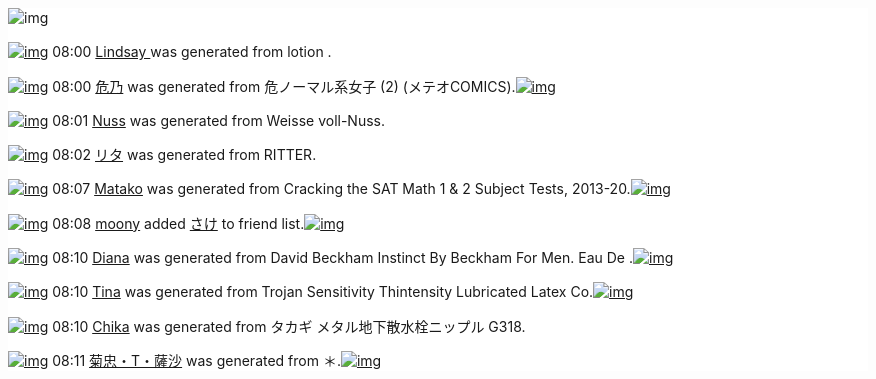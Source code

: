 ![img](http://gdrive-cdn.herokuapp.com/537b65a5bc09f0000721dda7/512px-barcode.png)

[![img](http://kacdn02.appspot.com/5262140780838912/3e9c.jpg)](http://www.barcodekanojo.com/kanojo/2866162/Lindsay%20) 08:00 [Lindsay ](http://www.barcodekanojo.com/kanojo/2866162/Lindsay%20) was generated from lotion .

[![img](http://kacdn02.appspot.com/5262140780838912/3e9c.jpg)](http://www.barcodekanojo.com/kanojo/2866163/%E5%8D%B1%E4%B9%83) 08:00 [危乃](http://www.barcodekanojo.com/kanojo/2866163/%E5%8D%B1%E4%B9%83) was generated from 危ノーマル系女子 (2) (メテオCOMICS).[![img](http://kacdn02.appspot.com/5262140780838912/3e9c.jpg)](http://www.barcodekanojo.com/product_images/barcode/5474490/1396047603/50x50x,PE5,P8D,PB1,PE3,P83,P8E,PE3,P83,PBC,PE3,P83,P9E,PE3,P83,PAB,PE7,PB3,PBB,PE5,PA5,PB3,PE5,PAD,P90,P20,P282,P29,P20,P28,PE3,P83,PA1,PE3,P83,P86,PE3,P82,PAACOMICS,P29.jpg,qw=88,ah=88.pagespeed.ic.nCHxpQQ152.jpg)

[![img](http://kacdn02.appspot.com/5262140780838912/3e9c.jpg)](http://www.barcodekanojo.com/kanojo/2866164/Nuss) 08:01 [Nuss](http://www.barcodekanojo.com/kanojo/2866164/Nuss) was generated from Weisse voll-Nuss.

[![img](http://kacdn02.appspot.com/5262140780838912/3e9c.jpg)](http://www.barcodekanojo.com/kanojo/2866165/%E3%83%AA%E3%82%BF) 08:02 [リタ](http://www.barcodekanojo.com/kanojo/2866165/%E3%83%AA%E3%82%BF) was generated from RITTER.

[![img](http://kacdn02.appspot.com/5262140780838912/3e9c.jpg)](http://www.barcodekanojo.com/kanojo/2866166/Matako) 08:07 [Matako](http://www.barcodekanojo.com/kanojo/2866166/Matako) was generated from Cracking the SAT Math 1 &amp; 2 Subject Tests, 2013-20.[![img](http://kacdn02.appspot.com/5262140780838912/3e9c.jpg)](http://www.barcodekanojo.com/product_images/barcode/5474493/1396048019/50x50xCracking,P20the,P20SAT,P20Math,P201,P20,P26,P202,P20Subject,P20Tests,P2C,P202013-20.jpg,qw=88,ah=88.pagespeed.ic.Fc6yZ1vIKi.jpg)

[![img](http://kacdn04.appspot.com/4830162365448192/9d87.jpg)](http://www.barcodekanojo.com/user/250073/moony) 08:08 [moony](http://www.barcodekanojo.com/user/250073/moony) added [さけ](http://www.barcodekanojo.com/kanojo/83018/%E3%81%95%E3%81%91) to friend list.[![img](http://kacdn02.appspot.com/5262140780838912/3e9c.jpg)](http://www.barcodekanojo.com/kanojo/83018/%E3%81%95%E3%81%91)

[![img](http://kacdn02.appspot.com/5262140780838912/3e9c.jpg)](http://www.barcodekanojo.com/kanojo/2866167/Diana) 08:10 [Diana](http://www.barcodekanojo.com/kanojo/2866167/Diana) was generated from David Beckham Instinct By Beckham For Men. Eau De .[![img](http://kacdn02.appspot.com/5262140780838912/3e9c.jpg)](http://www.barcodekanojo.com/product_images/barcode/5474495/1396048156/50x50xDavid,P20Beckham,P20Instinct,P20By,P20Beckham,P20For,P20Men.,P20Eau,P20De,P20.jpg,qw=88,ah=88.pagespeed.ic.yNOAIVMk3d.jpg)

[![img](http://kacdn02.appspot.com/5262140780838912/3e9c.jpg)](http://www.barcodekanojo.com/kanojo/2866168/Tina) 08:10 [Tina](http://www.barcodekanojo.com/kanojo/2866168/Tina) was generated from Trojan Sensitivity Thintensity Lubricated Latex Co.[![img](http://kacdn02.appspot.com/5262140780838912/3e9c.jpg)](http://www.barcodekanojo.com/product_images/barcode/5474496/1396048163/50x50xTrojan,P20Sensitivity,P20Thintensity,P20Lubricated,P20Latex,P20Co.jpg,qw=88,ah=88.pagespeed.ic.5sa0q_tGWd.jpg)

[![img](http://kacdn02.appspot.com/5262140780838912/3e9c.jpg)](http://www.barcodekanojo.com/kanojo/2866169/Chika) 08:10 [Chika](http://www.barcodekanojo.com/kanojo/2866169/Chika) was generated from タカギ メタル地下散水栓ニップル G318.

[![img](http://kacdn02.appspot.com/5262140780838912/3e9c.jpg)](http://www.barcodekanojo.com/kanojo/2866170/%E8%8F%8A%E5%BF%A0%E3%83%BBT%E3%83%BB%E8%96%A9%E6%B2%99) 08:11 [菊忠・T・薩沙](http://www.barcodekanojo.com/kanojo/2866170/%E8%8F%8A%E5%BF%A0%E3%83%BBT%E3%83%BB%E8%96%A9%E6%B2%99) was generated from ＊.[![img](http://kacdn02.appspot.com/5262140780838912/3e9c.jpg)](http://www.barcodekanojo.com/product_images/barcode/5474498/1396048230/50x50x,PEF,PBC,P8A.jpg,qw=88,ah=88.pagespeed.ic.md2a2r9VdP.jpg)
